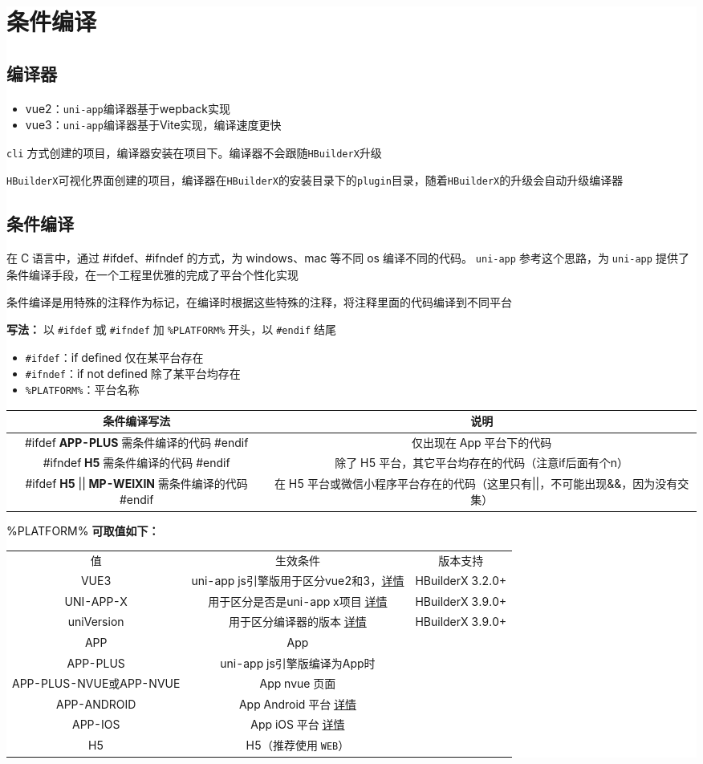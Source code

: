 







# 条件编译

## 编译器

- vue2：`uni-app`编译器基于wepback实现
- vue3：`uni-app`编译器基于Vite实现，编译速度更快



`cli` 方式创建的项目，编译器安装在项目下。编译器不会跟随`HBuilderX`升级

`HBuilderX`可视化界面创建的项目，编译器在`HBuilderX`的安装目录下的`plugin`目录，随着`HBuilderX`的升级会自动升级编译器





## 条件编译

在 C 语言中，通过 #ifdef、#ifndef 的方式，为 windows、mac 等不同 os 编译不同的代码。 `uni-app` 参考这个思路，为 `uni-app` 提供了条件编译手段，在一个工程里优雅的完成了平台个性化实现

条件编译是用特殊的注释作为标记，在编译时根据这些特殊的注释，将注释里面的代码编译到不同平台



**写法：** 以 `#ifdef` 或 `#ifndef` 加 `%PLATFORM%` 开头，以 `#endif` 结尾

- `#ifdef`：if defined 仅在某平台存在
- `#ifndef`：if not defined 除了某平台均存在
- `%PLATFORM%`：平台名称



|                       条件编译写法                       |                             说明                             |
| :------------------------------------------------------: | :----------------------------------------------------------: |
|       #ifdef **APP-PLUS** 需条件编译的代码 #endif        |                  仅出现在 App 平台下的代码                   |
|          #ifndef **H5** 需条件编译的代码 #endif          |    除了 H5 平台，其它平台均存在的代码（注意if后面有个n）     |
| #ifdef **H5** \|\| **MP-WEIXIN** 需条件编译的代码 #endif | 在 H5 平台或微信小程序平台存在的代码（这里只有\|\|，不可能出现&&，因为没有交集） |





%PLATFORM% **可取值如下：**

|                         |                                                              |                  |
| :---------------------: | :----------------------------------------------------------: | :--------------: |
|           值            |                           生效条件                           |     版本支持     |
|          VUE3           | uni-app js引擎版用于区分vue2和3，[详情](https://ask.dcloud.net.cn/article/37834) | HBuilderX 3.2.0+ |
|        UNI-APP-X        | 用于区分是否是uni-app x项目 [详情](https://uniapp.dcloud.net.cn/tutorial/platform.html#UNI-APP-X) | HBuilderX 3.9.0+ |
|       uniVersion        | 用于区分编译器的版本 [详情](https://uniapp.dcloud.net.cn/tutorial/platform.html#uniVersion) | HBuilderX 3.9.0+ |
|           APP           |                             App                              |                  |
|        APP-PLUS         |                 uni-app js引擎版编译为App时                  |                  |
| APP-PLUS-NVUE或APP-NVUE |                        App nvue 页面                         |                  |
|       APP-ANDROID       | App Android 平台 [详情](https://uniapp.dcloud.net.cn/tutorial/platform.html#UTS) |                  |
|         APP-IOS         | App iOS 平台 [详情](https://uniapp.dcloud.net.cn/tutorial/platform.html#UTS) |                  |
|           H5            |                     H5（推荐使用 `WEB`）                     |                  |